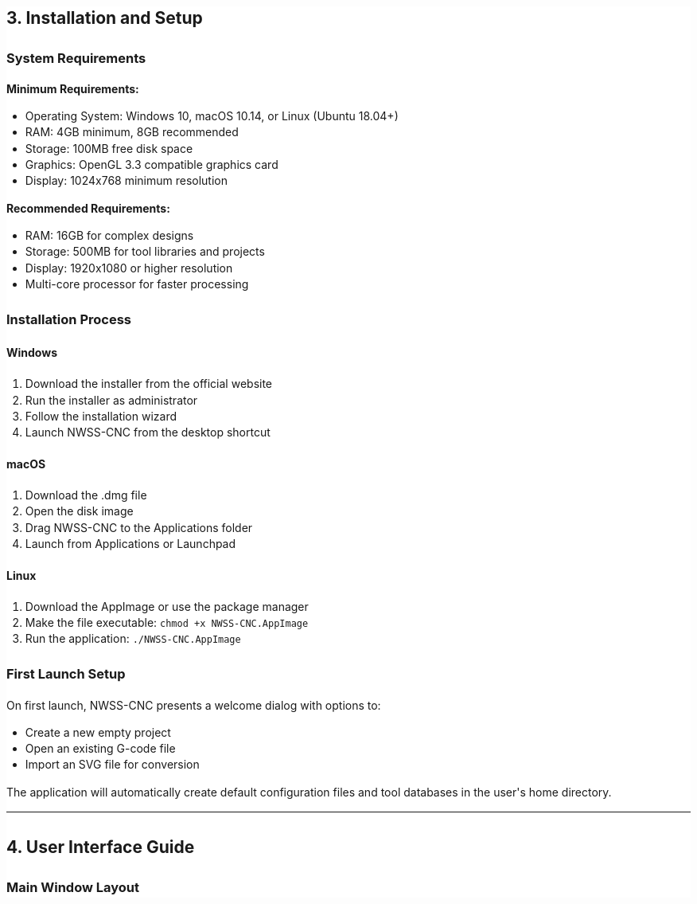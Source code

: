 
## 3. Installation and Setup

### System Requirements

**Minimum Requirements:**
- Operating System: Windows 10, macOS 10.14, or Linux (Ubuntu 18.04+)
- RAM: 4GB minimum, 8GB recommended
- Storage: 100MB free disk space
- Graphics: OpenGL 3.3 compatible graphics card
- Display: 1024x768 minimum resolution

**Recommended Requirements:**
- RAM: 16GB for complex designs
- Storage: 500MB for tool libraries and projects
- Display: 1920x1080 or higher resolution
- Multi-core processor for faster processing

### Installation Process

#### Windows
1. Download the installer from the official website
2. Run the installer as administrator
3. Follow the installation wizard
4. Launch NWSS-CNC from the desktop shortcut

#### macOS
1. Download the .dmg file
2. Open the disk image
3. Drag NWSS-CNC to the Applications folder
4. Launch from Applications or Launchpad

#### Linux
1. Download the AppImage or use the package manager
2. Make the file executable: `chmod +x NWSS-CNC.AppImage`
3. Run the application: `./NWSS-CNC.AppImage`

### First Launch Setup

On first launch, NWSS-CNC presents a welcome dialog with options to:
- Create a new empty project
- Open an existing G-code file
- Import an SVG file for conversion

The application will automatically create default configuration files and tool databases in the user's home directory.

---

## 4. User Interface Guide

### Main Window Layout
